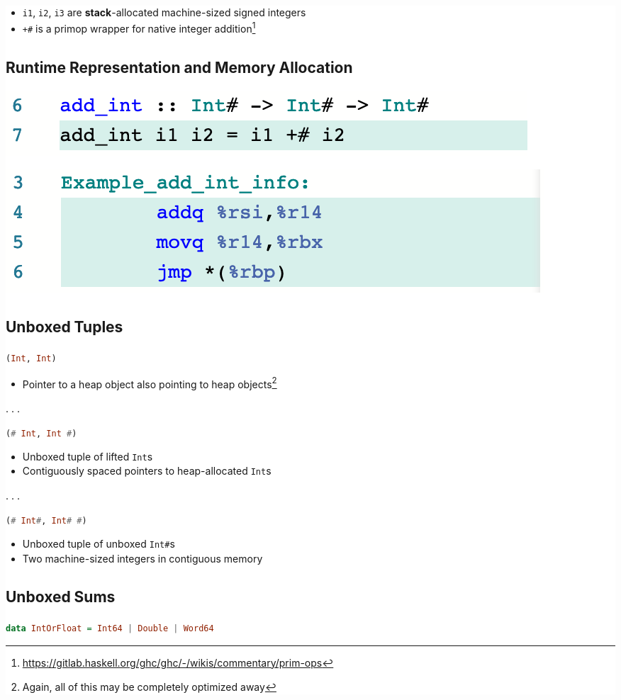 * `i1`, `i2`, `i3` are **stack**-allocated machine-sized signed integers
* `+#` is a primop wrapper for native integer addition[^primops]

[^primops]: https://gitlab.haskell.org/ghc/ghc/-/wikis/commentary/prim-ops

## Runtime Representation and Memory Allocation

![`add_int` Function Definition](images/add_int_fn.png)

![`add_int` Assembly](images/add_int_asm.png)

## Unboxed Tuples

```haskell
(Int, Int)
```

* Pointer to a heap object also pointing to heap objects[^optimization]

. . .


```haskell
(# Int, Int #)
```

* Unboxed tuple of lifted `Int`s
* Contiguously spaced pointers to heap-allocated `Int`s

. . .

```haskell
(# Int#, Int# #)
```

* Unboxed tuple of unboxed `Int#`s
* Two machine-sized integers in contiguous memory

[^optimization]: Again, all of this may be completely optimized away

## Unboxed Sums

```haskell
data IntOrFloat = Int64 | Double | Word64
```


[^high-level]: "High-level" and "low-level" are fairly squishy terms; for the
[^bottom]: https://wiki.haskell.org/Bottom
[^calling]: https://en.wikipedia.org/wiki/Calling_convention
[^optimization]: GHC can (and will) optimize this away in many cases
[^info_table]: https://gitlab.haskell.org/ghc/ghc/-/wikis/commentary/rts/storage/heap-objects#info-tables
[^unpacked_sum]: https://gitlab.haskell.org/ghc/ghc/-/wikis/unpacked-sum-types
[^prim]: https://hackage.haskell.org/package/ghc-prim-0.6.1/docs/GHC-Prim.html